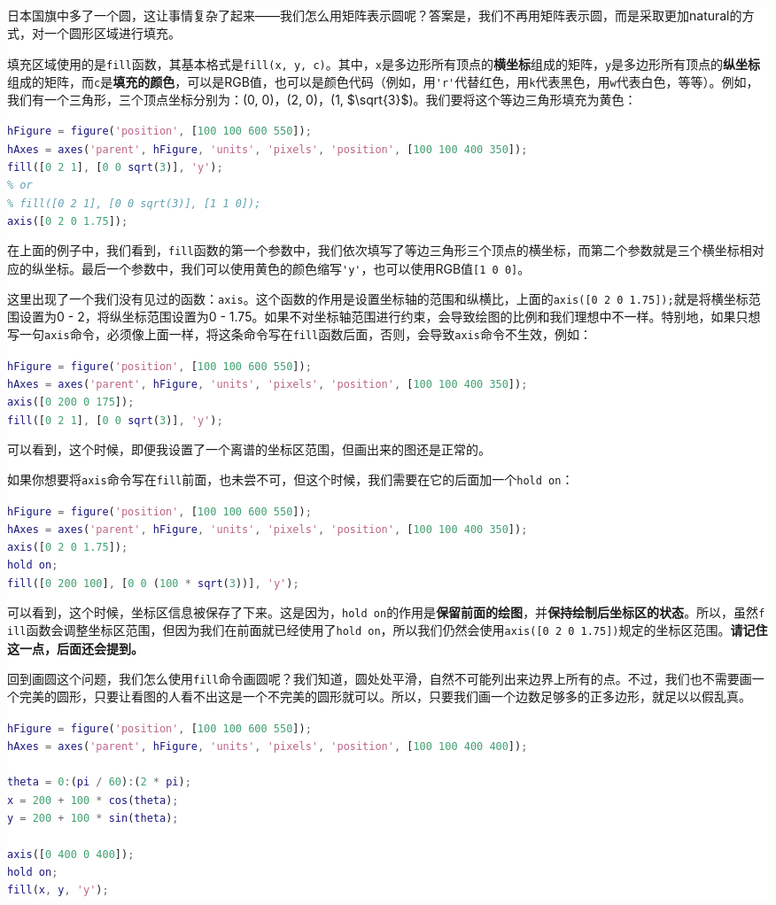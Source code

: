 日本国旗中多了一个圆，这让事情复杂了起来——我们怎么用矩阵表示圆呢？答案是，我们不再用矩阵表示圆，而是采取更加natural的方式，对一个圆形区域进行填充。

填充区域使用的是`fill`函数，其基本格式是`fill(x, y, c)`。其中，`x`是多边形所有顶点的**横坐标**组成的矩阵，`y`是多边形所有顶点的**纵坐标**组成的矩阵，而`c`是**填充的颜色**，可以是RGB值，也可以是颜色代码（例如，用`'r'`代替红色，用`k`代表黑色，用`w`代表白色，等等）。例如，我们有一个三角形，三个顶点坐标分别为：(0, 0)，(2, 0)，(1, $\sqrt{3}$)。我们要将这个等边三角形填充为黄色：

```matlab
hFigure = figure('position', [100 100 600 550]);
hAxes = axes('parent', hFigure, 'units', 'pixels', 'position', [100 100 400 350]);
fill([0 2 1], [0 0 sqrt(3)], 'y');
% or
% fill([0 2 1], [0 0 sqrt(3)], [1 1 0]);
axis([0 2 0 1.75]);
```

在上面的例子中，我们看到，`fill`函数的第一个参数中，我们依次填写了等边三角形三个顶点的横坐标，而第二个参数就是三个横坐标相对应的纵坐标。最后一个参数中，我们可以使用黄色的颜色缩写`'y'`，也可以使用RGB值`[1 0 0]`。

这里出现了一个我们没有见过的函数：`axis`。这个函数的作用是设置坐标轴的范围和纵横比，上面的`axis([0 2 0 1.75]);`就是将横坐标范围设置为0 - 2，将纵坐标范围设置为0 - 1.75。如果不对坐标轴范围进行约束，会导致绘图的比例和我们理想中不一样。特别地，如果只想写一句`axis`命令，必须像上面一样，将这条命令写在`fill`函数后面，否则，会导致`axis`命令不生效，例如：

```matlab
hFigure = figure('position', [100 100 600 550]);
hAxes = axes('parent', hFigure, 'units', 'pixels', 'position', [100 100 400 350]);
axis([0 200 0 175]);
fill([0 2 1], [0 0 sqrt(3)], 'y');
```

可以看到，这个时候，即便我设置了一个离谱的坐标区范围，但画出来的图还是正常的。

如果你想要将`axis`命令写在`fill`前面，也未尝不可，但这个时候，我们需要在它的后面加一个`hold on`：

```matlab
hFigure = figure('position', [100 100 600 550]);
hAxes = axes('parent', hFigure, 'units', 'pixels', 'position', [100 100 400 350]);
axis([0 2 0 1.75]);
hold on;
fill([0 200 100], [0 0 (100 * sqrt(3))], 'y');
```

可以看到，这个时候，坐标区信息被保存了下来。这是因为，`hold on`的作用是**保留前面的绘图**，并**保持绘制后坐标区的状态**。所以，虽然`fill`函数会调整坐标区范围，但因为我们在前面就已经使用了`hold on`，所以我们仍然会使用`axis([0 2 0 1.75])`规定的坐标区范围。**请记住这一点，后面还会提到。**

回到画圆这个问题，我们怎么使用`fill`命令画圆呢？我们知道，圆处处平滑，自然不可能列出来边界上所有的点。不过，我们也不需要画一个完美的圆形，只要让看图的人看不出这是一个不完美的圆形就可以。所以，只要我们画一个边数足够多的正多边形，就足以以假乱真。

```matlab
hFigure = figure('position', [100 100 600 550]);
hAxes = axes('parent', hFigure, 'units', 'pixels', 'position', [100 100 400 400]);

theta = 0:(pi / 60):(2 * pi);
x = 200 + 100 * cos(theta);
y = 200 + 100 * sin(theta);

axis([0 400 0 400]);
hold on;
fill(x, y, 'y');
```
